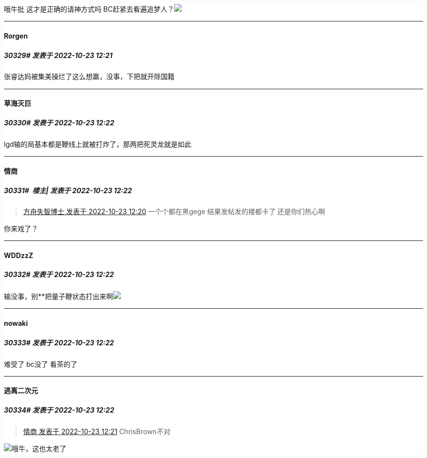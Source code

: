 哦牛批 这才是正确的请神方式吗 BC赶紧去看遍追梦人？<img src="https://static.saraba1st.com/image/smiley/face2017/067.png" referrerpolicy="no-referrer">

*****

####  Rorgen  
##### 30329#       发表于 2022-10-23 12:21

张睿达妈被集美操烂了这么想赢，没事，下把就开除国籍

*****

####  草海灭巨  
##### 30330#       发表于 2022-10-23 12:22

lgd输的局基本都是鞭线上就被打炸了，那两把死灵龙就是如此



*****

####  情商  
##### 30331#         楼主| 发表于 2022-10-23 12:22

<blockquote><a href="httphttps://bbs.saraba1st.com/2b/forum.php?mod=redirect&amp;goto=findpost&amp;pid=58053110&amp;ptid=2099454" target="_blank">方舟失智博士 发表于 2022-10-23 12:20</a>
一个个都在黑gege 结果发帖发的楼都卡了
还是你们热心啊</blockquote>
你来戏了？

*****

####  WDDzzZ  
##### 30332#       发表于 2022-10-23 12:22

输没事，别**把量子鞭状态打出来啊<img src="https://static.saraba1st.com/image/smiley/face2017/169.gif" referrerpolicy="no-referrer">

*****

####  nowaki  
##### 30333#       发表于 2022-10-23 12:22

难受了 bc没了 看茶的了

*****

####  逃离二次元  
##### 30334#       发表于 2022-10-23 12:22

<blockquote><a href="httphttps://bbs.saraba1st.com/2b/forum.php?mod=redirect&amp;goto=findpost&amp;pid=58053140&amp;ptid=2099454" target="_blank">情商 发表于 2022-10-23 12:21</a>
ChrisBrown不对</blockquote>
<img src="https://static.saraba1st.com/image/smiley/face2017/067.png" referrerpolicy="no-referrer">哦牛，这也太老了
